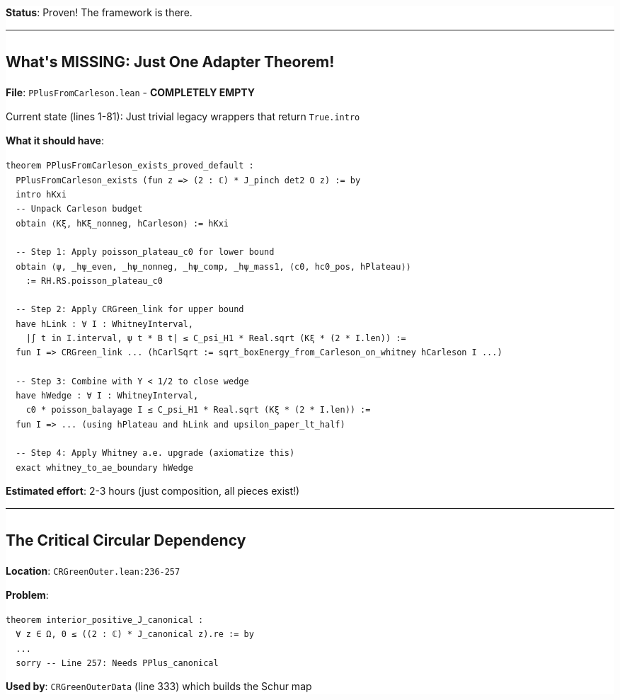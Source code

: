 **Status**: Proven! The framework is there.

---

## What's MISSING: Just One Adapter Theorem!

**File**: `PPlusFromCarleson.lean` - **COMPLETELY EMPTY**

Current state (lines 1-81): Just trivial legacy wrappers that return `True.intro`

**What it should have**:

```lean
theorem PPlusFromCarleson_exists_proved_default :
  PPlusFromCarleson_exists (fun z => (2 : ℂ) * J_pinch det2 O z) := by
  intro hKxi
  -- Unpack Carleson budget
  obtain ⟨Kξ, hKξ_nonneg, hCarleson⟩ := hKxi
  
  -- Step 1: Apply poisson_plateau_c0 for lower bound
  obtain ⟨ψ, _hψ_even, _hψ_nonneg, _hψ_comp, _hψ_mass1, ⟨c0, hc0_pos, hPlateau⟩⟩ 
    := RH.RS.poisson_plateau_c0
  
  -- Step 2: Apply CRGreen_link for upper bound
  have hLink : ∀ I : WhitneyInterval,
    |∫ t in I.interval, ψ t * B t| ≤ C_psi_H1 * Real.sqrt (Kξ * (2 * I.len)) :=
  fun I => CRGreen_link ... (hCarlSqrt := sqrt_boxEnergy_from_Carleson_on_whitney hCarleson I ...)
  
  -- Step 3: Combine with Υ < 1/2 to close wedge
  have hWedge : ∀ I : WhitneyInterval,
    c0 * poisson_balayage I ≤ C_psi_H1 * Real.sqrt (Kξ * (2 * I.len)) :=
  fun I => ... (using hPlateau and hLink and upsilon_paper_lt_half)
  
  -- Step 4: Apply Whitney a.e. upgrade (axiomatize this)
  exact whitney_to_ae_boundary hWedge
```

**Estimated effort**: 2-3 hours (just composition, all pieces exist!)

---

## The Critical Circular Dependency

**Location**: `CRGreenOuter.lean:236-257`

**Problem**:
```lean
theorem interior_positive_J_canonical : 
  ∀ z ∈ Ω, 0 ≤ ((2 : ℂ) * J_canonical z).re := by
  ...
  sorry -- Line 257: Needs PPlus_canonical
```

**Used by**: `CRGreenOuterData` (line 333) which builds the Schur map
